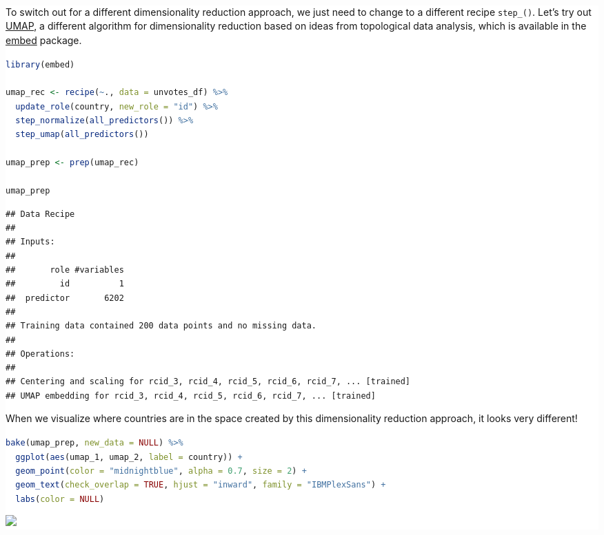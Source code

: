 To switch out for a different dimensionality reduction approach, we just need to change to a different recipe `step_()`. Let’s try out [UMAP](https://umap-learn.readthedocs.io/en/latest/how_umap_works.html), a different algorithm for dimensionality reduction based on ideas from topological data analysis, which is available in the [embed](https://embed.tidymodels.org/) package.

``` r
library(embed)

umap_rec <- recipe(~., data = unvotes_df) %>%
  update_role(country, new_role = "id") %>%
  step_normalize(all_predictors()) %>%
  step_umap(all_predictors())

umap_prep <- prep(umap_rec)

umap_prep
```

    ## Data Recipe
    ## 
    ## Inputs:
    ## 
    ##       role #variables
    ##         id          1
    ##  predictor       6202
    ## 
    ## Training data contained 200 data points and no missing data.
    ## 
    ## Operations:
    ## 
    ## Centering and scaling for rcid_3, rcid_4, rcid_5, rcid_6, rcid_7, ... [trained]
    ## UMAP embedding for rcid_3, rcid_4, rcid_5, rcid_6, rcid_7, ... [trained]

When we visualize where countries are in the space created by this dimensionality reduction approach, it looks very different!

``` r
bake(umap_prep, new_data = NULL) %>%
  ggplot(aes(umap_1, umap_2, label = country)) +
  geom_point(color = "midnightblue", alpha = 0.7, size = 2) +
  geom_text(check_overlap = TRUE, hjust = "inward", family = "IBMPlexSans") +
  labs(color = NULL)
```

<img src="{{< blogdown/postref >}}index_files/figure-html/unnamed-chunk-8-1.png" width="2400" />
